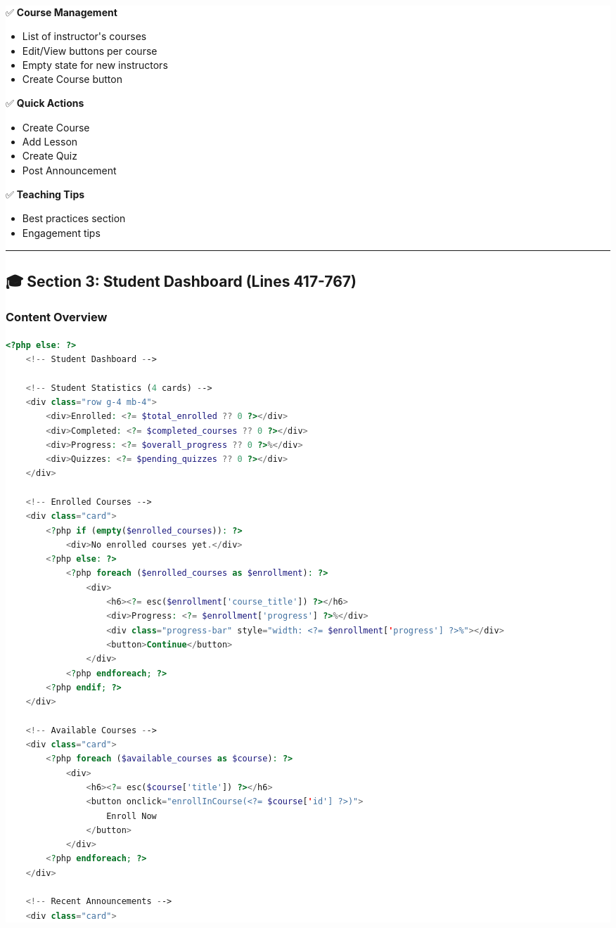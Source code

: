 ✅ **Course Management**
- List of instructor's courses
- Edit/View buttons per course
- Empty state for new instructors
- Create Course button

✅ **Quick Actions**
- Create Course
- Add Lesson
- Create Quiz
- Post Announcement

✅ **Teaching Tips**
- Best practices section
- Engagement tips

---

## 🎓 Section 3: Student Dashboard (Lines 417-767)

### Content Overview

```php
<?php else: ?>
    <!-- Student Dashboard -->
    
    <!-- Student Statistics (4 cards) -->
    <div class="row g-4 mb-4">
        <div>Enrolled: <?= $total_enrolled ?? 0 ?></div>
        <div>Completed: <?= $completed_courses ?? 0 ?></div>
        <div>Progress: <?= $overall_progress ?? 0 ?>%</div>
        <div>Quizzes: <?= $pending_quizzes ?? 0 ?></div>
    </div>
    
    <!-- Enrolled Courses -->
    <div class="card">
        <?php if (empty($enrolled_courses)): ?>
            <div>No enrolled courses yet.</div>
        <?php else: ?>
            <?php foreach ($enrolled_courses as $enrollment): ?>
                <div>
                    <h6><?= esc($enrollment['course_title']) ?></h6>
                    <div>Progress: <?= $enrollment['progress'] ?>%</div>
                    <div class="progress-bar" style="width: <?= $enrollment['progress'] ?>%"></div>
                    <button>Continue</button>
                </div>
            <?php endforeach; ?>
        <?php endif; ?>
    </div>
    
    <!-- Available Courses -->
    <div class="card">
        <?php foreach ($available_courses as $course): ?>
            <div>
                <h6><?= esc($course['title']) ?></h6>
                <button onclick="enrollInCourse(<?= $course['id'] ?>)">
                    Enroll Now
                </button>
            </div>
        <?php endforeach; ?>
    </div>
    
    <!-- Recent Announcements -->
    <div class="card">
```
